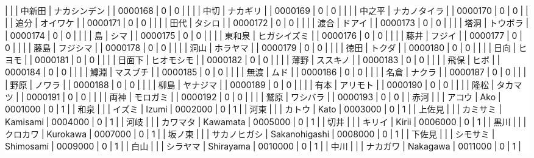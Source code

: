 |  |  | 中新田 |   ナカシンデン |  | 0000168 | 0 | 0 |
|  |  | 中切 |   ナカギリ |  | 0000169 | 0 | 0 |
|  |  | 中之平 |   ナカノタイラ |  | 0000170 | 0 | 0 |
|  |  | 追分 |   オイワケ |  | 0000171 | 0 | 0 |
|  |  | 田代 |   タシロ |  | 0000172 | 0 | 0 |
|  |  | 渡合 |   ドアイ |  | 0000173 | 0 | 0 |
|  |  | 塔洞 |   トウボラ |  | 0000174 | 0 | 0 |
|  |  | 島 |   シマ |  | 0000175 | 0 | 0 |
|  |  | 東和泉 |   ヒガシイズミ |  | 0000176 | 0 | 0 |
|  |  | 藤井 |   フジイ |  | 0000177 | 0 | 0 |
|  |  | 藤島 |   フジシマ |  | 0000178 | 0 | 0 |
|  |  | 洞山 |   ホラヤマ |  | 0000179 | 0 | 0 |
|  |  | 徳田 |   トクダ |  | 0000180 | 0 | 0 |
|  |  | 日向 |   ヒヨモ |  | 0000181 | 0 | 0 |
|  |  | 日面下 |   ヒオモシモ |  | 0000182 | 0 | 0 |
|  |  | 薄野 |   ススキノ |  | 0000183 | 0 | 0 |
|  |  | 飛保 |   ヒボ |  | 0000184 | 0 | 0 |
|  |  | 鱒淵 |   マスブチ |  | 0000185 | 0 | 0 |
|  |  | 無渡 |   ムド |  | 0000186 | 0 | 0 |
|  |  | 名倉 |   ナクラ |  | 0000187 | 0 | 0 |
|  |  | 野原 |   ノワラ |  | 0000188 | 0 | 0 |
|  |  | 柳島 |   ヤナジマ |  | 0000189 | 0 | 0 |
|  |  | 有本 |   アリモト |  | 0000190 | 0 | 0 |
|  |  | 隆松 |   タカマツ |  | 0000191 | 0 | 0 |
|  |  | 両神 |   モロガミ |  | 0000192 | 0 | 0 |
|  |  | 鷲原 |   ワシバラ |  | 0000193 | 0 | 0 |
| 赤河 |  |  | アコウ   | Ako | 0001000 | 0 | 1 |
| 和泉 |  |  | イズミ   | Izumi | 0002000 | 0 | 1 |
| 河東 |  |  | カトウ   | Kato | 0003000 | 0 | 1 |
| 上佐見 |  |  | カミサミ   | Kamisami | 0004000 | 0 | 1 |
| 河岐 |  |  | カワマタ   | Kawamata | 0005000 | 0 | 1 |
| 切井 |  |  | キリイ   | Kirii | 0006000 | 0 | 1 |
| 黒川 |  |  | クロカワ   | Kurokawa | 0007000 | 0 | 1 |
| 坂ノ東 |  |  | サカノヒガシ   | Sakanohigashi | 0008000 | 0 | 1 |
| 下佐見 |  |  | シモサミ   | Shimosami | 0009000 | 0 | 1 |
| 白山 |  |  | シラヤマ   | Shirayama | 0010000 | 0 | 1 |
| 中川 |  |  | ナカガワ   | Nakagawa | 0011000 | 0 | 1 |